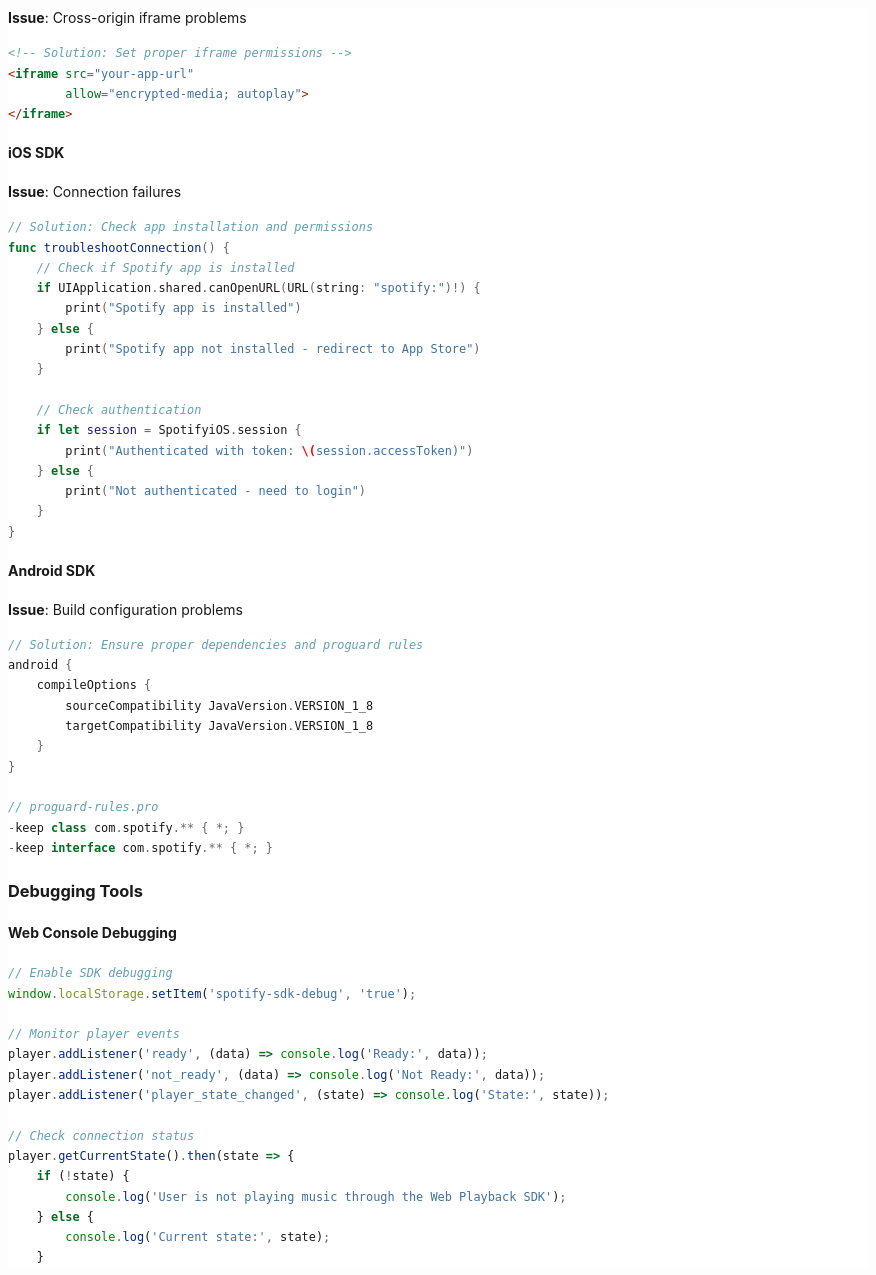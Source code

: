 **Issue**: Cross-origin iframe problems
```html
<!-- Solution: Set proper iframe permissions -->
<iframe src="your-app-url"
        allow="encrypted-media; autoplay">
</iframe>
```

#### iOS SDK

**Issue**: Connection failures
```swift
// Solution: Check app installation and permissions
func troubleshootConnection() {
    // Check if Spotify app is installed
    if UIApplication.shared.canOpenURL(URL(string: "spotify:")!) {
        print("Spotify app is installed")
    } else {
        print("Spotify app not installed - redirect to App Store")
    }

    // Check authentication
    if let session = SpotifyiOS.session {
        print("Authenticated with token: \(session.accessToken)")
    } else {
        print("Not authenticated - need to login")
    }
}
```

#### Android SDK

**Issue**: Build configuration problems
```gradle
// Solution: Ensure proper dependencies and proguard rules
android {
    compileOptions {
        sourceCompatibility JavaVersion.VERSION_1_8
        targetCompatibility JavaVersion.VERSION_1_8
    }
}

// proguard-rules.pro
-keep class com.spotify.** { *; }
-keep interface com.spotify.** { *; }
```

### Debugging Tools

#### Web Console Debugging
```javascript
// Enable SDK debugging
window.localStorage.setItem('spotify-sdk-debug', 'true');

// Monitor player events
player.addListener('ready', (data) => console.log('Ready:', data));
player.addListener('not_ready', (data) => console.log('Not Ready:', data));
player.addListener('player_state_changed', (state) => console.log('State:', state));

// Check connection status
player.getCurrentState().then(state => {
    if (!state) {
        console.log('User is not playing music through the Web Playback SDK');
    } else {
        console.log('Current state:', state);
    }
```